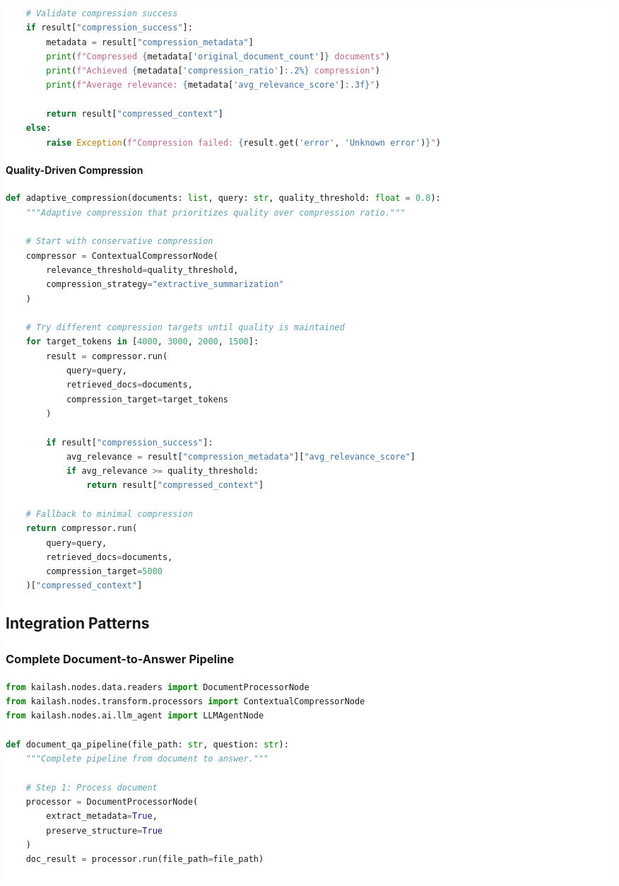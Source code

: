 ```python
    # Validate compression success
    if result["compression_success"]:
        metadata = result["compression_metadata"]
        print(f"Compressed {metadata['original_document_count']} documents")
        print(f"Achieved {metadata['compression_ratio']:.2%} compression")
        print(f"Average relevance: {metadata['avg_relevance_score']:.3f}")
        
        return result["compressed_context"]
    else:
        raise Exception(f"Compression failed: {result.get('error', 'Unknown error')}")
```

#### Quality-Driven Compression
```python
def adaptive_compression(documents: list, query: str, quality_threshold: float = 0.8):
    """Adaptive compression that prioritizes quality over compression ratio."""
    
    # Start with conservative compression
    compressor = ContextualCompressorNode(
        relevance_threshold=quality_threshold,
        compression_strategy="extractive_summarization"
    )
    
    # Try different compression targets until quality is maintained
    for target_tokens in [4000, 3000, 2000, 1500]:
        result = compressor.run(
            query=query,
            retrieved_docs=documents,
            compression_target=target_tokens
        )
        
        if result["compression_success"]:
            avg_relevance = result["compression_metadata"]["avg_relevance_score"]
            if avg_relevance >= quality_threshold:
                return result["compressed_context"]
    
    # Fallback to minimal compression
    return compressor.run(
        query=query,
        retrieved_docs=documents,
        compression_target=5000
    )["compressed_context"]
```

## Integration Patterns

### Complete Document-to-Answer Pipeline

```python
from kailash.nodes.data.readers import DocumentProcessorNode
from kailash.nodes.transform.processors import ContextualCompressorNode
from kailash.nodes.ai.llm_agent import LLMAgentNode

def document_qa_pipeline(file_path: str, question: str):
    """Complete pipeline from document to answer."""
    
    # Step 1: Process document
    processor = DocumentProcessorNode(
        extract_metadata=True,
        preserve_structure=True
    )
    doc_result = processor.run(file_path=file_path)
    
```